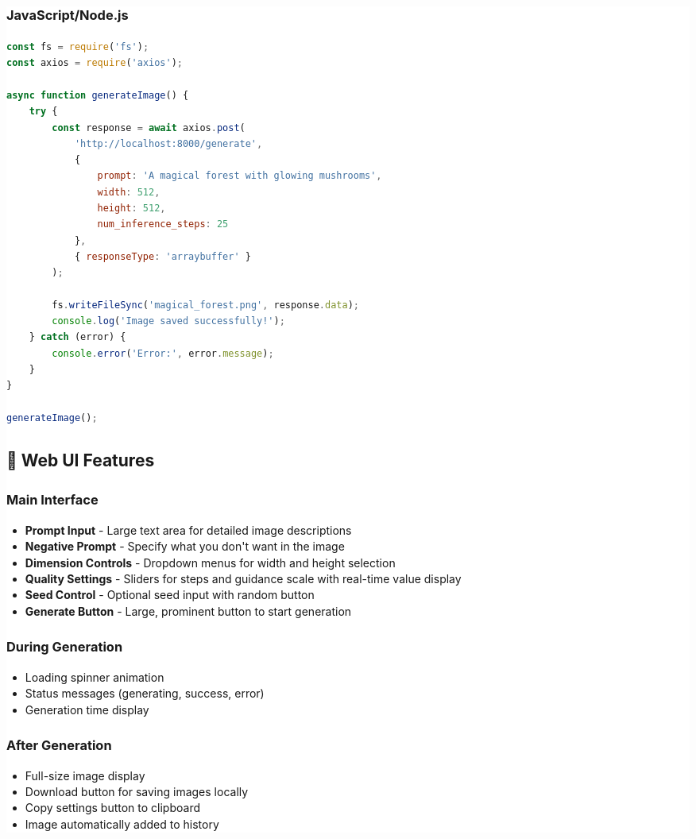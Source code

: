
### JavaScript/Node.js
```javascript
const fs = require('fs');
const axios = require('axios');

async function generateImage() {
    try {
        const response = await axios.post(
            'http://localhost:8000/generate',
            {
                prompt: 'A magical forest with glowing mushrooms',
                width: 512,
                height: 512,
                num_inference_steps: 25
            },
            { responseType: 'arraybuffer' }
        );
        
        fs.writeFileSync('magical_forest.png', response.data);
        console.log('Image saved successfully!');
    } catch (error) {
        console.error('Error:', error.message);
    }
}

generateImage();
```

## 🎨 Web UI Features

### Main Interface
- **Prompt Input** - Large text area for detailed image descriptions
- **Negative Prompt** - Specify what you don't want in the image
- **Dimension Controls** - Dropdown menus for width and height selection
- **Quality Settings** - Sliders for steps and guidance scale with real-time value display
- **Seed Control** - Optional seed input with random button
- **Generate Button** - Large, prominent button to start generation

### During Generation
- Loading spinner animation
- Status messages (generating, success, error)
- Generation time display

### After Generation
- Full-size image display
- Download button for saving images locally
- Copy settings button to clipboard
- Image automatically added to history
